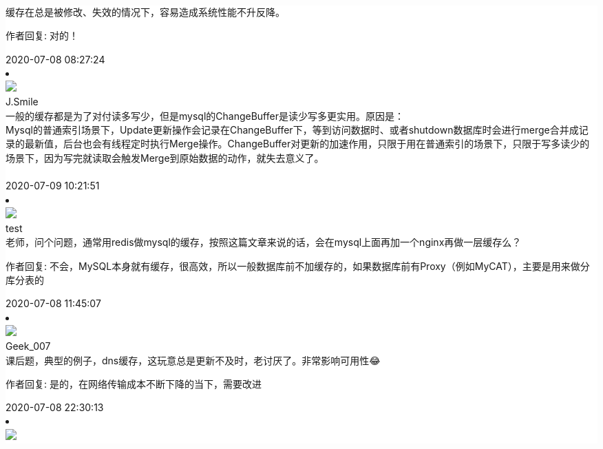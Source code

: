   <div class="_2_QraFYR_0">缓存在总是被修改、失效的情况下，容易造成系统性能不升反降。</div>
  <div class="_10o3OAxT_0">
    <p class="_3KxQPN3V_0">作者回复: 对的！</p>
  </div>
  <div class="_3klNVc4Z_0">
    <div class="_3Hkula0k_0">2020-07-08 08:27:24</div>
  </div>
</div>
</div>
</li>
<li>
<div class="_2sjJGcOH_0"><img src="https://static001.geekbang.org/account/avatar/00/14/64/9b/d1ab239e.jpg"
  class="_3FLYR4bF_0">
<div class="_36ChpWj4_0">
  <div class="_2zFoi7sd_0"><span>J.Smile</span>
  </div>
  <div class="_2_QraFYR_0">一般的缓存都是为了对付读多写少，但是mysql的ChangeBuffer是读少写多更实用。原因是：<br>Mysql的普通索引场景下，Update更新操作会记录在ChangeBuffer下，等到访问数据时、或者shutdown数据库时会进行merge合并成记录的最新值，后台也会有线程定时执行Merge操作。ChangeBuffer对更新的加速作用，只限于用在普通索引的场景下，只限于写多读少的场景下，因为写完就读取会触发Merge到原始数据的动作，就失去意义了。<br><br></div>
  <div class="_10o3OAxT_0">
    
  </div>
  <div class="_3klNVc4Z_0">
    <div class="_3Hkula0k_0">2020-07-09 10:21:51</div>
  </div>
</div>
</div>
</li>
<li>
<div class="_2sjJGcOH_0"><img src="https://static001.geekbang.org/account/avatar/00/10/43/79/18073134.jpg"
  class="_3FLYR4bF_0">
<div class="_36ChpWj4_0">
  <div class="_2zFoi7sd_0"><span>test</span>
  </div>
  <div class="_2_QraFYR_0">老师，问个问题，通常用redis做mysql的缓存，按照这篇文章来说的话，会在mysql上面再加一个nginx再做一层缓存么？</div>
  <div class="_10o3OAxT_0">
    <p class="_3KxQPN3V_0">作者回复: 不会，MySQL本身就有缓存，很高效，所以一般数据库前不加缓存的，如果数据库前有Proxy（例如MyCAT），主要是用来做分库分表的</p>
  </div>
  <div class="_3klNVc4Z_0">
    <div class="_3Hkula0k_0">2020-07-08 11:45:07</div>
  </div>
</div>
</div>
</li>
<li>
<div class="_2sjJGcOH_0"><img src="https://static001.geekbang.org/account/avatar/00/16/63/2e/e49116d1.jpg"
  class="_3FLYR4bF_0">
<div class="_36ChpWj4_0">
  <div class="_2zFoi7sd_0"><span>Geek_007</span>
  </div>
  <div class="_2_QraFYR_0">课后题，典型的例子，dns缓存，这玩意总是更新不及时，老讨厌了。非常影响可用性😂</div>
  <div class="_10o3OAxT_0">
    <p class="_3KxQPN3V_0">作者回复: 是的，在网络传输成本不断下降的当下，需要改进</p>
  </div>
  <div class="_3klNVc4Z_0">
    <div class="_3Hkula0k_0">2020-07-08 22:30:13</div>
  </div>
</div>
</div>
</li>
<li>
<div class="_2sjJGcOH_0"><img src="https://static001.geekbang.org/account/avatar/00/11/11/a3/7a2405ca.jpg"
